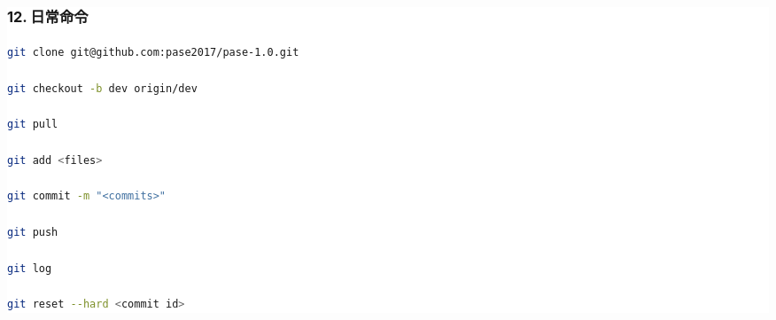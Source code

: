 ### 12. 日常命令

```bash
git clone git@github.com:pase2017/pase-1.0.git

git checkout -b dev origin/dev

git pull

git add <files>
 
git commit -m "<commits>"
 
git push

git log

git reset --hard <commit id>
````
